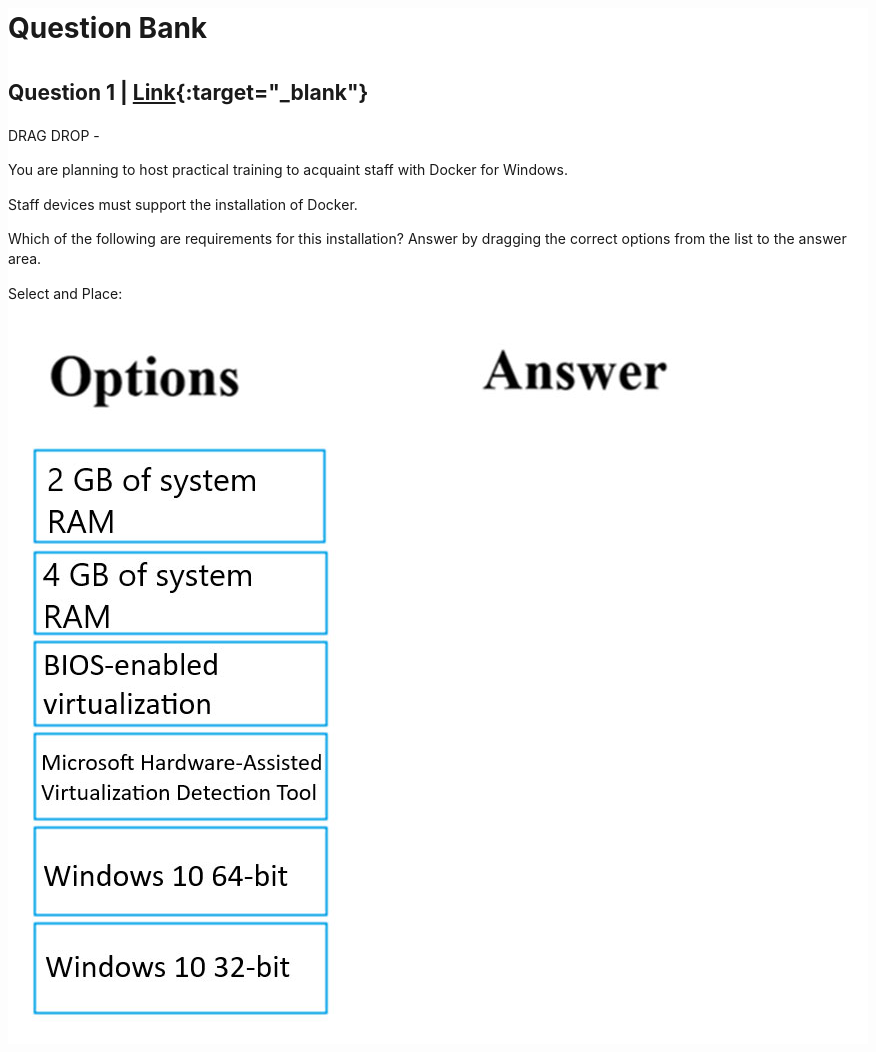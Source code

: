 # Question Bank

## Question 1 | [Link](https://www.examtopics.com/discussions/microsoft/view/78115-exam-dp-100-topic-1-question-1-discussion/){:target="_blank"}

DRAG DROP -

You are planning to host practical training to acquaint staff with Docker for Windows.

Staff devices must support the installation of Docker.

Which of the following are requirements for this installation? Answer by dragging the correct options from the list to the answer area.

Select and Place:

![Question Image](images/q1_0000300001.jpg)
